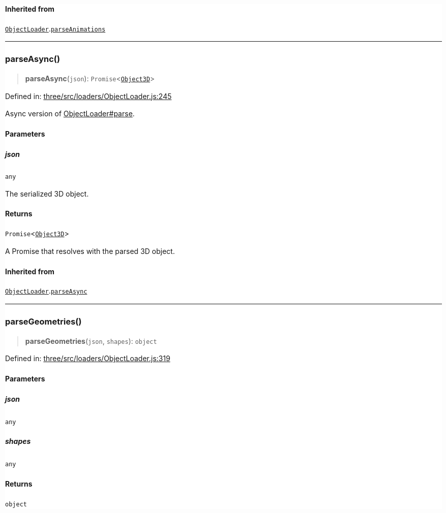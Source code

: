 #### Inherited from

[`ObjectLoader`](/reference/three/classes/objectloader/).[`parseAnimations`](/reference/three/classes/objectloader/#parseanimations)

***

### parseAsync()

> **parseAsync**(`json`): `Promise`\<[`Object3D`](/reference/three/classes/object3d/)\>

Defined in: [three/src/loaders/ObjectLoader.js:245](https://github.com/DefinitelyMaybe/three-i18n/blob/fa57b79433d1c349ffb23a78727299c8d4190136/three/src/loaders/ObjectLoader.js#L245)

Async version of [ObjectLoader#parse](/reference/three/classes/objectloader/#parse).

#### Parameters

##### json

`any`

The serialized 3D object.

#### Returns

`Promise`\<[`Object3D`](/reference/three/classes/object3d/)\>

A Promise that resolves with the parsed 3D object.

#### Inherited from

[`ObjectLoader`](/reference/three/classes/objectloader/).[`parseAsync`](/reference/three/classes/objectloader/#parseasync)

***

### parseGeometries()

> **parseGeometries**(`json`, `shapes`): `object`

Defined in: [three/src/loaders/ObjectLoader.js:319](https://github.com/DefinitelyMaybe/three-i18n/blob/fa57b79433d1c349ffb23a78727299c8d4190136/three/src/loaders/ObjectLoader.js#L319)

#### Parameters

##### json

`any`

##### shapes

`any`

#### Returns

`object`
